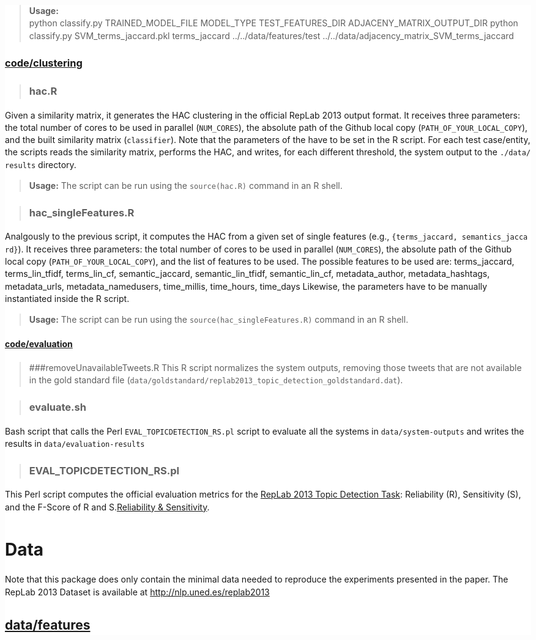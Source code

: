 >__Usage:__   
        python classify.py TRAINED_MODEL_FILE MODEL_TYPE TEST_FEATURES_DIR ADJACENY_MATRIX_OUTPUT_DIR
        python classify.py SVM_terms_jaccard.pkl terms_jaccard ../../data/features/test ../../data/adjacency_matrix_SVM_terms_jaccard


### [code/clustering](https://github.com/damiano/learning-similarity-functions-ORM/tree/master/code/clustering)
>### hac.R
Given a similarity matrix, it generates the HAC clustering in the official RepLab 2013 output format. It receives three parameters: the total number of cores to be used in parallel (`NUM_CORES`), the absolute path of the Github local copy (`PATH_OF_YOUR_LOCAL_COPY`), and the built similarity matrix (`classifier`). Note that the parameters of the have to be set in the R script. For each test case/entity, the scripts reads the similarity matrix, performs the HAC, and writes, for each different threshold, the system output to the `./data/results` directory.

>__Usage:__ The script can be run using the `source(hac.R)` command in an R shell.



>### hac_singleFeatures.R
Analgously to the previous script, it computes the HAC from a given set of single features (e.g., `{terms_jaccard, semantics_jaccard}`). It receives three parameters: the total number of cores to be used in parallel (`NUM_CORES`), the absolute path of the Github local copy (`PATH_OF_YOUR_LOCAL_COPY`), and the list of features to be used. The possible features to be used are: 
     terms_jaccard, terms_lin_tfidf, terms_lin_cf, semantic_jaccard, semantic_lin_tfidf, semantic_lin_cf,  metadata_author,  metadata_hashtags, metadata_urls, metadata_namedusers, time_millis, time_hours, time_days
Likewise, the parameters have to be manually instantiated inside the R script.

>__Usage:__ The script can be run using the `source(hac_singleFeatures.R)` command in an R shell.

#### [code/evaluation](https://github.com/damiano/learning-similarity-functions-ORM/tree/master/code/evaluation)
>###removeUnavailableTweets.R
This R script normalizes the system outputs, removing those tweets that are not available in the gold standard file (`data/goldstandard/replab2013_topic_detection_goldstandard.dat`).

>### evaluate.sh
Bash script that calls the Perl `EVAL_TOPICDETECTION_RS.pl` script to evaluate all the systems in `data/system-outputs` and writes the results in `data/evaluation-results`

>### EVAL_TOPICDETECTION_RS.pl

This Perl script computes the official evaluation metrics for the [RepLab 2013 Topic Detection Task](http://link.springer.com/chapter/10.1007%2F978-3-642-40802-1_31): Reliability (R), Sensitivity (S), and the F-Score of R and S.[Reliability & Sensitivity](http://dl.acm.org/citation.cfm?id=2484081).


# Data

Note that this package does only contain the minimal data needed to reproduce the experiments presented in the paper. The RepLab 2013 Dataset is available at http://nlp.uned.es/replab2013


## [data/features](https://github.com/damiano/learning-similarity-functions-ORM/tree/master/data/features)
